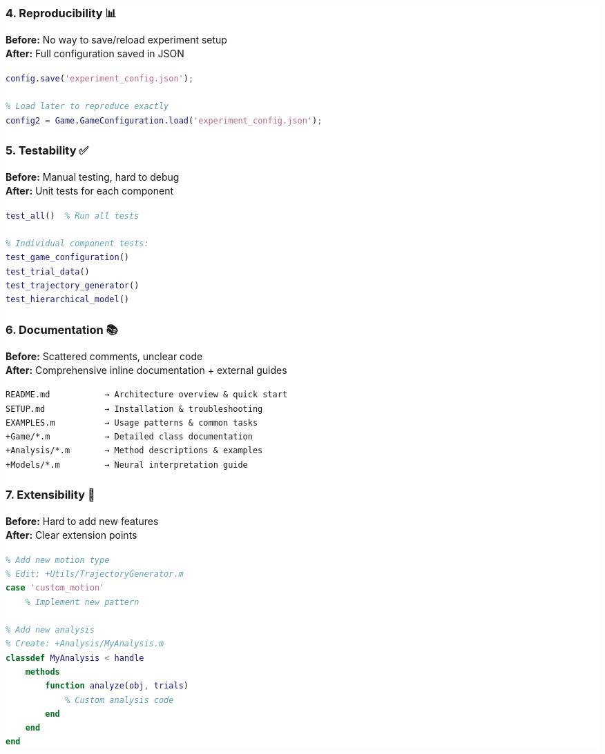 ### 4. **Reproducibility** 📊

**Before:** No way to save/reload experiment setup  
**After:** Full configuration saved in JSON

```matlab
config.save('experiment_config.json');

% Load later to reproduce exactly
config2 = Game.GameConfiguration.load('experiment_config.json');
```

### 5. **Testability** ✅

**Before:** Manual testing, hard to debug  
**After:** Unit tests for each component

```matlab
test_all()  % Run all tests

% Individual component tests:
test_game_configuration()
test_trial_data()
test_trajectory_generator()
test_hierarchical_model()
```

### 6. **Documentation** 📚

**Before:** Scattered comments, unclear code  
**After:** Comprehensive inline documentation + external guides

```
README.md           → Architecture overview & quick start
SETUP.md            → Installation & troubleshooting
EXAMPLES.m          → Usage patterns & common tasks
+Game/*.m           → Detailed class documentation
+Analysis/*.m       → Method descriptions & examples
+Models/*.m         → Neural interpretation guide
```

### 7. **Extensibility** 🔧

**Before:** Hard to add new features  
**After:** Clear extension points

```matlab
% Add new motion type
% Edit: +Utils/TrajectoryGenerator.m
case 'custom_motion'
    % Implement new pattern

% Add new analysis
% Create: +Analysis/MyAnalysis.m
classdef MyAnalysis < handle
    methods
        function analyze(obj, trials)
            % Custom analysis code
        end
    end
end
```
